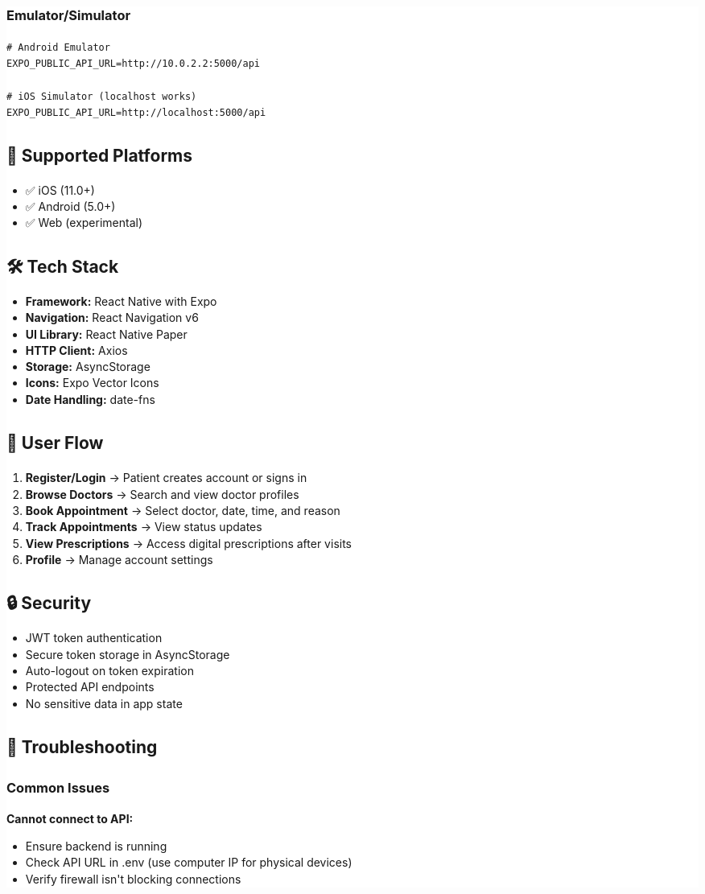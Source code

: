 ### Emulator/Simulator
```env
# Android Emulator
EXPO_PUBLIC_API_URL=http://10.0.2.2:5000/api

# iOS Simulator (localhost works)
EXPO_PUBLIC_API_URL=http://localhost:5000/api
```

## 📱 Supported Platforms

- ✅ iOS (11.0+)
- ✅ Android (5.0+)
- ✅ Web (experimental)

## 🛠️ Tech Stack

- **Framework:** React Native with Expo
- **Navigation:** React Navigation v6
- **UI Library:** React Native Paper
- **HTTP Client:** Axios
- **Storage:** AsyncStorage
- **Icons:** Expo Vector Icons
- **Date Handling:** date-fns

## 🎯 User Flow

1. **Register/Login** → Patient creates account or signs in
2. **Browse Doctors** → Search and view doctor profiles
3. **Book Appointment** → Select doctor, date, time, and reason
4. **Track Appointments** → View status updates
5. **View Prescriptions** → Access digital prescriptions after visits
6. **Profile** → Manage account settings

## 🔒 Security

- JWT token authentication
- Secure token storage in AsyncStorage
- Auto-logout on token expiration
- Protected API endpoints
- No sensitive data in app state

## 🐛 Troubleshooting

### Common Issues

**Cannot connect to API:**
- Ensure backend is running
- Check API URL in .env (use computer IP for physical devices)
- Verify firewall isn't blocking connections
